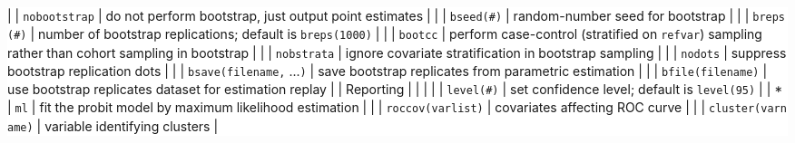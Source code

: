 |                                                                                                                                                                                                                                                                                                               | `nobootstrap`                     | do not perform bootstrap, just output point estimates                                           |
|                                                                                                                                                                                                                                                                                                               | `bseed(#)`                        | random-number seed for bootstrap                                                                |
|                                                                                                                                                                                                                                                                                                               | `breps(#)`                        | number of bootstrap replications; default is `breps(1000)`                                      |
|                                                                                                                                                                                                                                                                                                               | `bootcc`                          | perform case-control (stratified on `refvar`) sampling rather than cohort sampling in bootstrap |
|                                                                                                                                                                                                                                                                                                               | `nobstrata`                       | ignore covariate stratification in bootstrap sampling                                           |
|                                                                                                                                                                                                                                                                                                               | `nodots`                          | suppress bootstrap replication dots                                                             |
|                                                                                                                                                                                                                                                                                                               | `bsave(filename,` ...`)`      | save bootstrap replicates from parametric estimation                                            |
|                                                                                                                                                                                                                                                                                                               | `bfile(filename)`                 | use bootstrap replicates dataset for estimation replay                                          |
| Reporting                                                                                                                                                                                                                                                                                                     |                                   |                                                                                                 |
|                                                                                                                                                                                                                                                                                                               | `level(#)`                        | set confidence level; default is `level(95)`                                                    |
| \*                                                                                                                                                                                                                                                                                                            | `ml`                              | fit the probit model by maximum likelihood estimation                                           |
|                                                                                                                                                                                                                                                                                                               | `roccov(varlist)`                 | covariates affecting ROC curve                                                                  |
|                                                                                                                                                                                                                                                                                                               | `cluster(varname)`                | variable identifying clusters                                                                   |